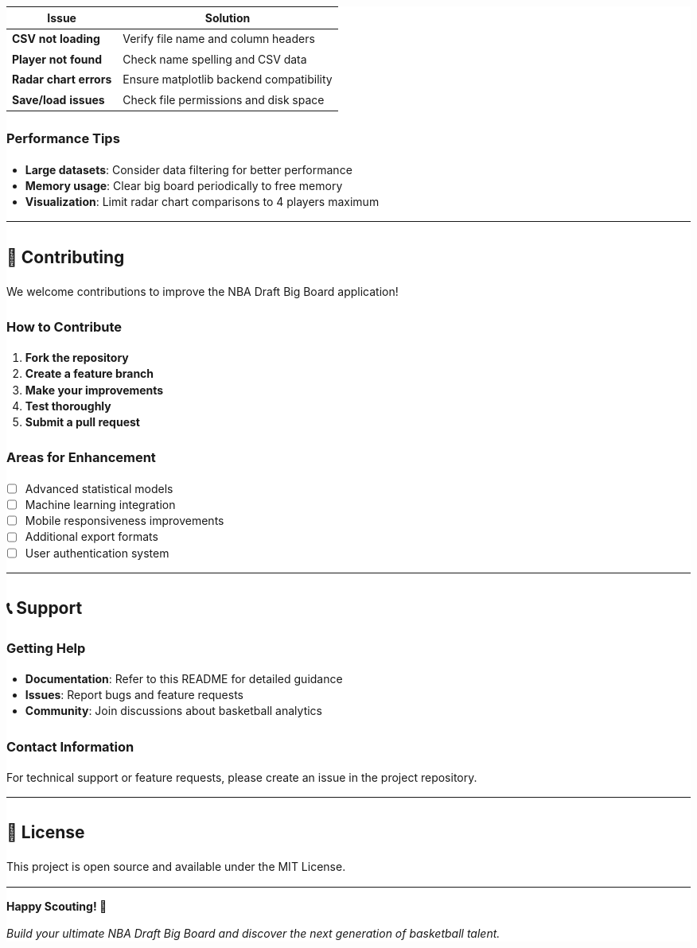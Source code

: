 | Issue | Solution |
|-------|----------|
| **CSV not loading** | Verify file name and column headers |
| **Player not found** | Check name spelling and CSV data |
| **Radar chart errors** | Ensure matplotlib backend compatibility |
| **Save/load issues** | Check file permissions and disk space |

### Performance Tips

- **Large datasets**: Consider data filtering for better performance
- **Memory usage**: Clear big board periodically to free memory
- **Visualization**: Limit radar chart comparisons to 4 players maximum

---

## 🤝 Contributing

We welcome contributions to improve the NBA Draft Big Board application!

### How to Contribute

1. **Fork the repository**
2. **Create a feature branch**
3. **Make your improvements**
4. **Test thoroughly**
5. **Submit a pull request**

### Areas for Enhancement

- [ ] Advanced statistical models
- [ ] Machine learning integration
- [ ] Mobile responsiveness improvements
- [ ] Additional export formats
- [ ] User authentication system

---

## 📞 Support

### Getting Help

- **Documentation**: Refer to this README for detailed guidance
- **Issues**: Report bugs and feature requests
- **Community**: Join discussions about basketball analytics

### Contact Information

For technical support or feature requests, please create an issue in the project repository.

---

## 📄 License

This project is open source and available under the MIT License.

---

**Happy Scouting! 🏀**

*Build your ultimate NBA Draft Big Board and discover the next generation of basketball talent.*